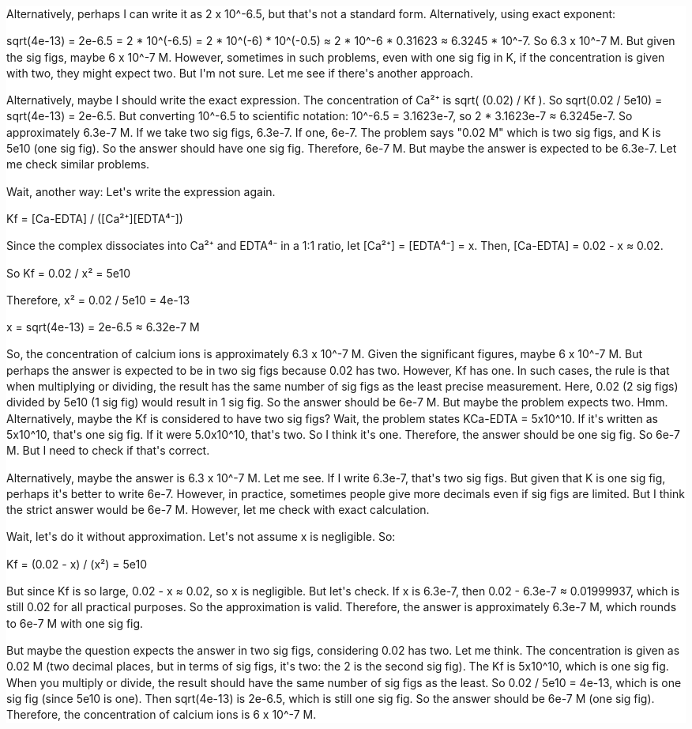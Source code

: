 Alternatively, perhaps I can write it as 2 x 10^-6.5, but that's not a standard form. Alternatively, using exact exponent:

sqrt(4e-13) = 2e-6.5 = 2 * 10^(-6.5) = 2 * 10^(-6) * 10^(-0.5) ≈ 2 * 10^-6 * 0.31623 ≈ 6.3245 * 10^-7. So 6.3 x 10^-7 M. But given the sig figs, maybe 6 x 10^-7 M. However, sometimes in such problems, even with one sig fig in K, if the concentration is given with two, they might expect two. But I'm not sure. Let me see if there's another approach.

Alternatively, maybe I should write the exact expression. The concentration of Ca²⁺ is sqrt( (0.02) / Kf ). So sqrt(0.02 / 5e10) = sqrt(4e-13) = 2e-6.5. But converting 10^-6.5 to scientific notation: 10^-6.5 = 3.1623e-7, so 2 * 3.1623e-7 ≈ 6.3245e-7. So approximately 6.3e-7 M. If we take two sig figs, 6.3e-7. If one, 6e-7. The problem says "0.02 M" which is two sig figs, and K is 5e10 (one sig fig). So the answer should have one sig fig. Therefore, 6e-7 M. But maybe the answer is expected to be 6.3e-7. Let me check similar problems.

Wait, another way: Let's write the expression again.

Kf = [Ca-EDTA] / ([Ca²⁺][EDTA⁴⁻])

Since the complex dissociates into Ca²⁺ and EDTA⁴⁻ in a 1:1 ratio, let [Ca²⁺] = [EDTA⁴⁻] = x. Then, [Ca-EDTA] = 0.02 - x ≈ 0.02.

So Kf = 0.02 / x² = 5e10

Therefore, x² = 0.02 / 5e10 = 4e-13

x = sqrt(4e-13) = 2e-6.5 ≈ 6.32e-7 M

So, the concentration of calcium ions is approximately 6.3 x 10^-7 M. Given the significant figures, maybe 6 x 10^-7 M. But perhaps the answer is expected to be in two sig figs because 0.02 has two. However, Kf has one. In such cases, the rule is that when multiplying or dividing, the result has the same number of sig figs as the least precise measurement. Here, 0.02 (2 sig figs) divided by 5e10 (1 sig fig) would result in 1 sig fig. So the answer should be 6e-7 M. But maybe the problem expects two. Hmm. Alternatively, maybe the Kf is considered to have two sig figs? Wait, the problem states KCa-EDTA = 5x10^10. If it's written as 5x10^10, that's one sig fig. If it were 5.0x10^10, that's two. So I think it's one. Therefore, the answer should be one sig fig. So 6e-7 M. But I need to check if that's correct.

Alternatively, maybe the answer is 6.3 x 10^-7 M. Let me see. If I write 6.3e-7, that's two sig figs. But given that K is one sig fig, perhaps it's better to write 6e-7. However, in practice, sometimes people give more decimals even if sig figs are limited. But I think the strict answer would be 6e-7 M. However, let me check with exact calculation.

Wait, let's do it without approximation. Let's not assume x is negligible. So:

Kf = (0.02 - x) / (x²) = 5e10

But since Kf is so large, 0.02 - x ≈ 0.02, so x is negligible. But let's check. If x is 6.3e-7, then 0.02 - 6.3e-7 ≈ 0.01999937, which is still 0.02 for all practical purposes. So the approximation is valid. Therefore, the answer is approximately 6.3e-7 M, which rounds to 6e-7 M with one sig fig.

But maybe the question expects the answer in two sig figs, considering 0.02 has two. Let me think. The concentration is given as 0.02 M (two decimal places, but in terms of sig figs, it's two: the 2 is the second sig fig). The Kf is 5x10^10, which is one sig fig. When you multiply or divide, the result should have the same number of sig figs as the least. So 0.02 / 5e10 = 4e-13, which is one sig fig (since 5e10 is one). Then sqrt(4e-13) is 2e-6.5, which is still one sig fig. So the answer should be 6e-7 M (one sig fig). Therefore, the concentration of calcium ions is 6 x 10^-7 M.
